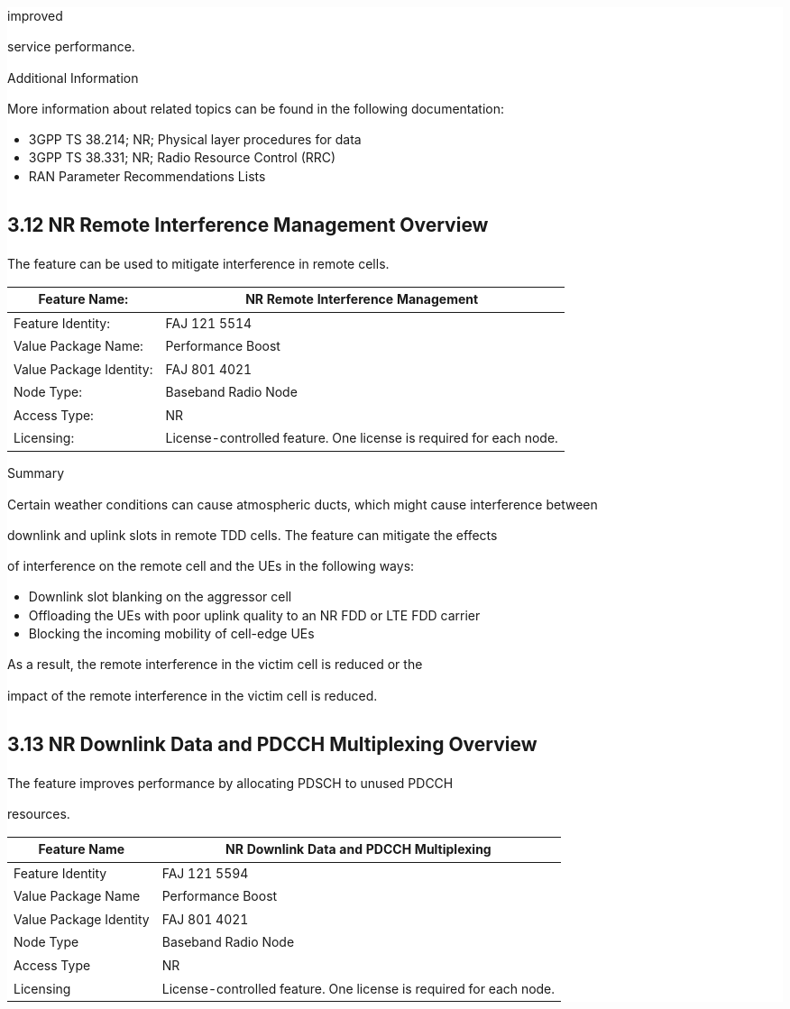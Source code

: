 improved

service performance.

Additional Information

More information about related topics can be found in the following documentation:

- 3GPP TS 38.214; NR; Physical layer procedures for data
- 3GPP TS 38.331; NR; Radio Resource Control (RRC)
- RAN Parameter Recommendations Lists

## 3.12 NR Remote Interference Management Overview

The feature can be used to mitigate interference in remote cells.

| Feature Name:           | NR Remote Interference Management                                  |
|-------------------------|--------------------------------------------------------------------|
| Feature Identity:       | FAJ 121 5514                                                       |
| Value Package Name:     | Performance Boost                                                  |
| Value Package Identity: | FAJ 801 4021                                                       |
| Node Type:              | Baseband Radio Node                                                |
| Access Type:            | NR                                                                 |
| Licensing:              | License-controlled feature. One license is required for each node. |

Summary

Certain weather conditions can cause atmospheric ducts, which might cause interference between

downlink and uplink slots in remote TDD cells. The feature can mitigate the effects

of interference on the remote cell and the UEs in the following ways:

- Downlink slot blanking on the aggressor cell
- Offloading the UEs with poor uplink quality to an NR FDD or LTE FDD carrier
- Blocking the incoming mobility of cell-edge UEs

As a result, the remote interference in the victim cell is reduced or the

impact of the remote interference in the victim cell is reduced.

## 3.13 NR Downlink Data and PDCCH Multiplexing Overview

The feature improves performance by allocating PDSCH to unused PDCCH

resources.

| Feature Name           | NR Downlink Data and PDCCH Multiplexing                                    |
|------------------------|----------------------------------------------------------------------------|
| Feature Identity       | FAJ 121 5594                                                               |
| Value Package Name     | Performance Boost                                                          |
| Value Package Identity | FAJ 801 4021                                                               |
| Node Type              | Baseband Radio Node                                                        |
| Access Type            | NR                                                                         |
| Licensing              | License-controlled feature. One license is required for each 								node. |
